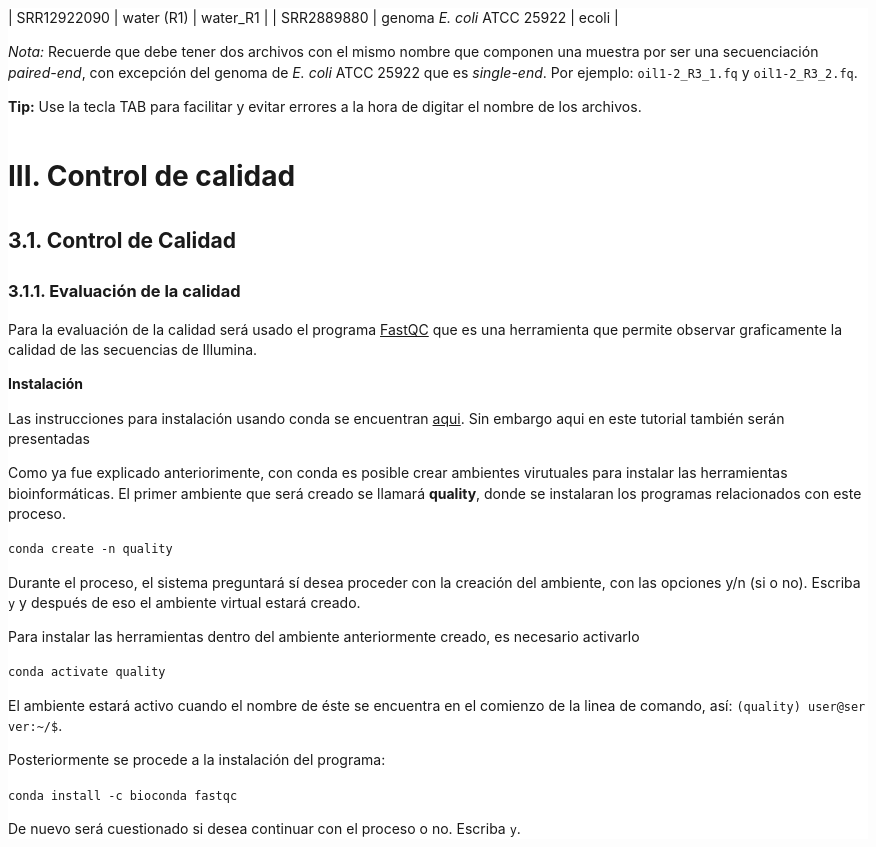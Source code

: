 | SRR12922090 | water (R1)                        | water\_R1      |
| SRR2889880  | genoma *E. coli* ATCC 25922       | ecoli          |

*Nota:* Recuerde que debe tener dos archivos con el mismo nombre que
componen una muestra por ser una secuenciación *paired-end*, con
excepción del genoma de *E. coli* ATCC 25922 que es *single-end*. Por
ejemplo: `oil1-2_R3_1.fq` y `oil1-2_R3_2.fq`.

**Tip:** Use la tecla TAB para facilitar y evitar errores a la hora de
digitar el nombre de los archivos.

# III. Control de calidad

## 3.1. Control de Calidad

### 3.1.1. Evaluación de la calidad

Para la evaluación de la calidad será usado el programa
[FastQC](http://www.bioinformatics.babraham.ac.uk/projects/fastqc/) que
es una herramienta que permite observar graficamente la calidad de las
secuencias de Illumina.

**Instalación**

Las instrucciones para instalación usando conda se encuentran
[aqui](https://anaconda.org/bioconda/fastqc). Sin embargo aqui en este
tutorial también serán presentadas

Como ya fue explicado anteriorimente, con conda es posible crear
ambientes virutuales para instalar las herramientas bioinformáticas. El
primer ambiente que será creado se llamará **quality**, donde se
instalaran los programas relacionados con este proceso.

    conda create -n quality

Durante el proceso, el sistema preguntará sí desea proceder con la
creación del ambiente, con las opciones y/n (si o no). Escriba `y` y
después de eso el ambiente virtual estará creado.

Para instalar las herramientas dentro del ambiente anteriormente creado,
es necesario activarlo

    conda activate quality

El ambiente estará activo cuando el nombre de éste se encuentra en el
comienzo de la linea de comando, así: `(quality) user@server:~/$`.

Posteriormente se procede a la instalación del programa:

    conda install -c bioconda fastqc

De nuevo será cuestionado si desea continuar con el proceso o no.
Escriba `y`.
